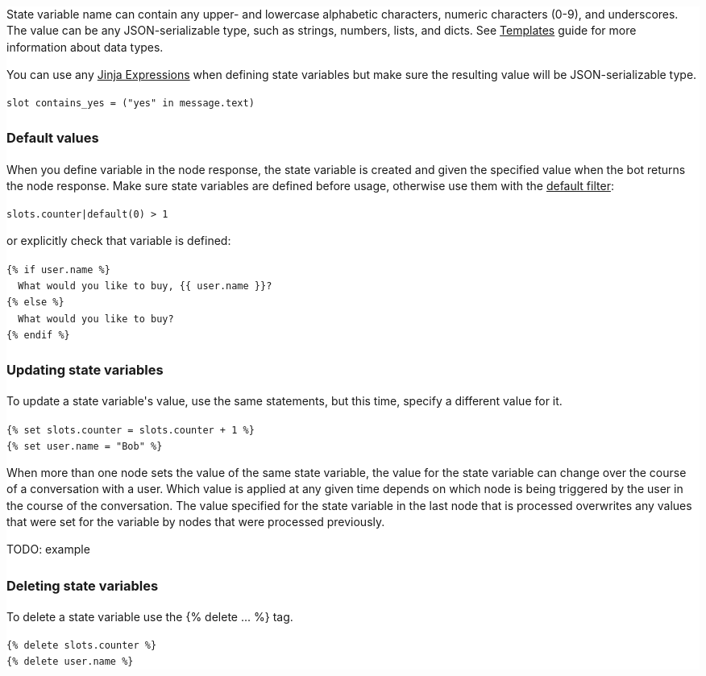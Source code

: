 State variable name can contain any upper- and lowercase alphabetic characters, numeric characters (0-9), and underscores. The value can be any JSON-serializable type, such as strings, numbers, lists, and dicts. See [Templates](/design-guides/templates.md#data-types) guide for more information about data types.

You can use any [Jinja Expressions](/design-guides/templates.md#expressions) when defining state variables but make sure the resulting value will be JSON-serializable type.

```
slot contains_yes = ("yes" in message.text)
```

### Default values

When you define variable in the node response, the state variable is created and given the specified value when the bot returns the node response. Make sure state variables are defined before usage, otherwise use them with the [default filter](/design-reference/jinja.md#filter-default):

```
slots.counter|default(0) > 1
```

or explicitly check that variable is defined:

```
{% if user.name %}
  What would you like to buy, {{ user.name }}?
{% else %}
  What would you like to buy?
{% endif %}
```

### Updating state variables

To update a state variable's value, use the same statements, but this time, specify a different value for it.

```
{% set slots.counter = slots.counter + 1 %}
{% set user.name = "Bob" %}
```

When more than one node sets the value of the same state variable, the value for the state variable can change over the course of a conversation with a user. Which value is applied at any given time depends on which node is being triggered by the user in the course of the conversation. The value specified for the state variable in the last node that is processed overwrites any values that were set for the variable by nodes that were processed previously.

TODO: example

### Deleting state variables

To delete a state variable use the {% delete ... %} tag.

```
{% delete slots.counter %}
{% delete user.name %}
```
